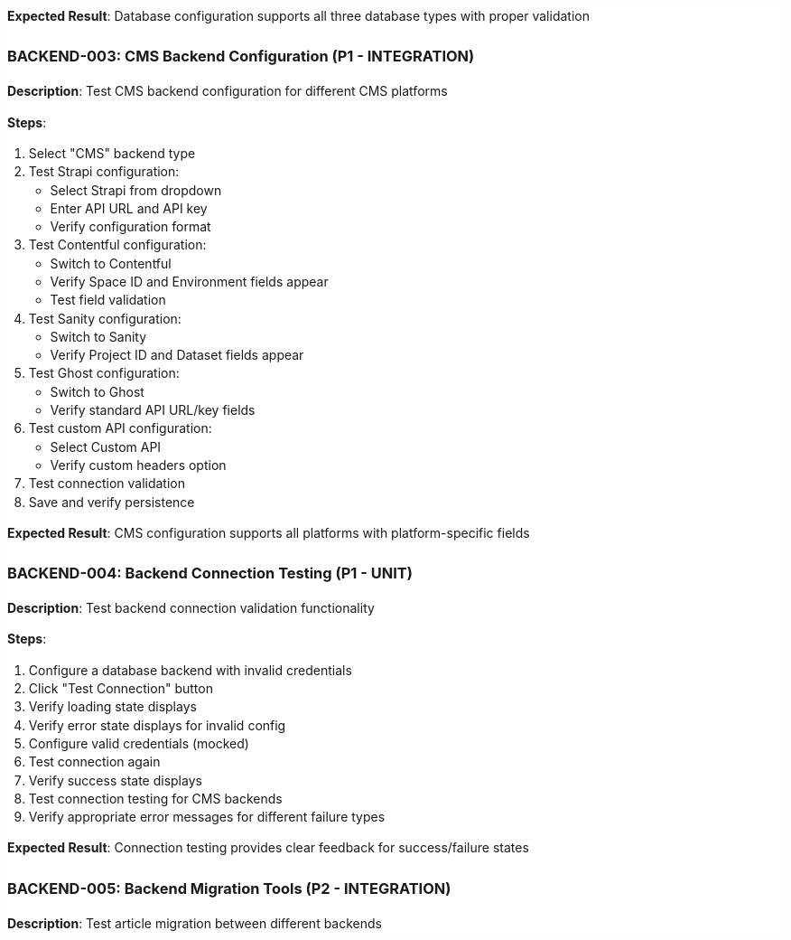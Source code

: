 **Expected Result**: Database configuration supports all three database types with proper validation

### BACKEND-003: CMS Backend Configuration (P1 - INTEGRATION)

**Description**: Test CMS backend configuration for different CMS platforms

**Steps**:

1. Select "CMS" backend type
2. Test Strapi configuration:
   - Select Strapi from dropdown
   - Enter API URL and API key
   - Verify configuration format
3. Test Contentful configuration:
   - Switch to Contentful
   - Verify Space ID and Environment fields appear
   - Test field validation
4. Test Sanity configuration:
   - Switch to Sanity
   - Verify Project ID and Dataset fields appear
5. Test Ghost configuration:
   - Switch to Ghost
   - Verify standard API URL/key fields
6. Test custom API configuration:
   - Select Custom API
   - Verify custom headers option
7. Test connection validation
8. Save and verify persistence

**Expected Result**: CMS configuration supports all platforms with platform-specific fields

### BACKEND-004: Backend Connection Testing (P1 - UNIT)

**Description**: Test backend connection validation functionality

**Steps**:

1. Configure a database backend with invalid credentials
2. Click "Test Connection" button
3. Verify loading state displays
4. Verify error state displays for invalid config
5. Configure valid credentials (mocked)
6. Test connection again
7. Verify success state displays
8. Test connection testing for CMS backends
9. Verify appropriate error messages for different failure types

**Expected Result**: Connection testing provides clear feedback for success/failure states

### BACKEND-005: Backend Migration Tools (P2 - INTEGRATION)

**Description**: Test article migration between different backends

